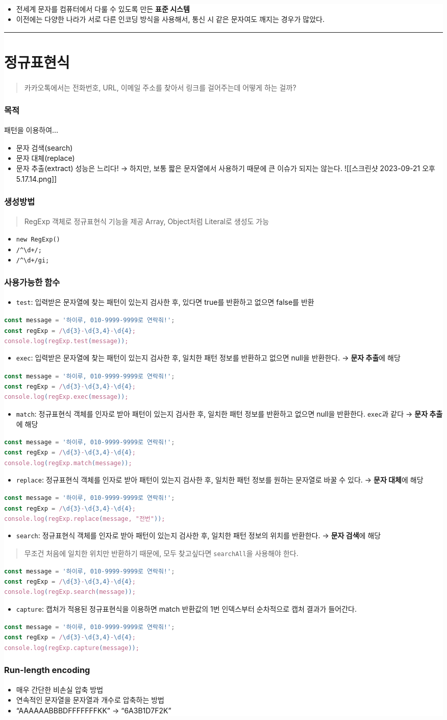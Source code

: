 - 전세계 문자를 컴퓨터에서 다룰 수 있도록 만든 **표준 시스템**
- 이전에는 다양한 나라가 서로 다른 인코딩 방식을 사용해서, 통신 시 같은 문자여도 깨지는 경우가 많았다.
***
# 정규표현식
> 카카오톡에서는 전화번호, URL, 이메일 주소를 찾아서 링크를 걸어주는데 어떻게 하는 걸까?
### 목적
패턴을 이용하여…
- 문자 검색(search)
- 문자 대체(replace)
- 문자 추출(extract)
성능은 느리다! → 하지만, 보통 짧은 문자열에서 사용하기 때문에 큰 이슈가 되지는 않는다.
![[스크린샷 2023-09-21 오후 5.17.14.png]]
### 생성방법
> RegExp 객체로 정규표현식 기능을 제공
> Array, Object처럼 Literal로 생성도 가능
- `new RegExp()` 
- `/^\d+/;`
- `/^\d+/gi;`
### 사용가능한 함수
- `test`: 입력받은 문자열에 찾는 패턴이 있는지 검사한 후, 있다면 true를 반환하고 없으면 false를 반환
```js
const message = '하이루, 010-9999-9999로 연락줘!';
const regExp = /\d{3}-\d{3,4}-\d{4};
console.log(regExp.test(message));
```
- `exec`: 입력받은 문자열에 찾는 패턴이 있는지 검사한 후, 일치한 패턴 정보를 반환하고 없으면 null을 반환한다. → **문자 추출**에 해당
```js
const message = '하이루, 010-9999-9999로 연락줘!';
const regExp = /\d{3}-\d{3,4}-\d{4};
console.log(regExp.exec(message));
```
- `match`: 정규표현식 객체를 인자로 받아 패턴이 있는지 검사한 후, 일치한 패턴 정보를 반환하고 없으면 null을 반환한다. `exec`과 같다 → **문자 추출**에 해당
```js
const message = '하이루, 010-9999-9999로 연락줘!';
const regExp = /\d{3}-\d{3,4}-\d{4};
console.log(regExp.match(message));
```
- `replace`: 정규표현식 객체를 인자로 받아 패턴이 있는지 검사한 후, 일치한 패턴 정보를 원하는 문자열로 바꿀 수 있다. → **문자 대체**에 해당
```js
const message = '하이루, 010-9999-9999로 연락줘!';
const regExp = /\d{3}-\d{3,4}-\d{4};
console.log(regExp.replace(message, "전번"));
```
- `search`: 정규표현식 객체를 인자로 받아 패턴이 있는지 검사한 후, 일치한 패턴 정보의 위치를 반환한다. → **문자 검색**에 해당
> 무조건 처음에 일치한 위치만 반환하기 때문에, 모두 찾고싶다면 `searchAll`을 사용해야 한다.
```js
const message = '하이루, 010-9999-9999로 연락줘!';
const regExp = /\d{3}-\d{3,4}-\d{4};
console.log(regExp.search(message));
```
- `capture`: 캡처가 적용된 정규표현식을 이용하면 match 반환값의 1번 인덱스부터 순차적으로 캡처 결과가 들어간다.
```js
const message = '하이루, 010-9999-9999로 연락줘!';
const regExp = /\d{3}-\d{3,4}-\d{4};
console.log(regExp.capture(message));
```
### Run-length encoding
- 매우 간단한 비손실 압축 방법
- 연속적인 문자열을 문자열과 개수로 압축하는 방법
- “AAAAAABBBDFFFFFFFKK” → “6A3B1D7F2K”